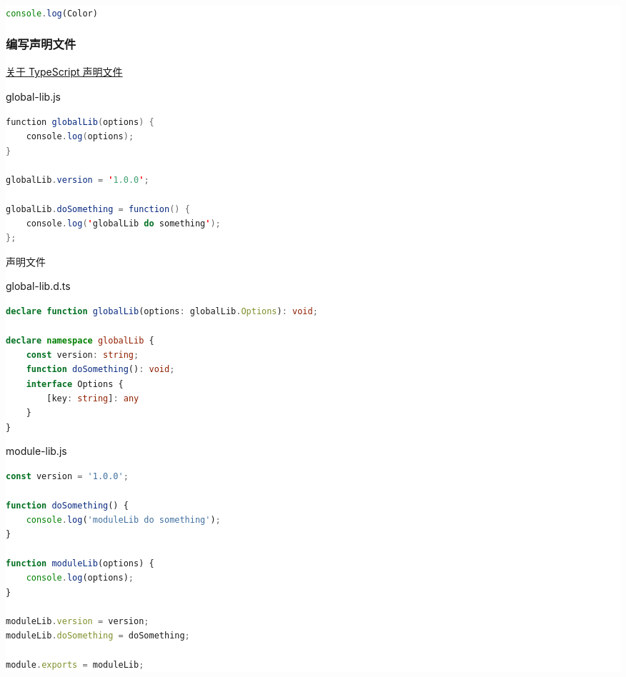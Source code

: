 ```typescript
console.log(Color)
```

### 编写声明文件

[关于 TypeScript 声明文件](https://blog.csdn.net/qq_31851435/article/details/129321273)

global-lib.js

```java
function globalLib(options) {
    console.log(options);
}

globalLib.version = '1.0.0';

globalLib.doSomething = function() {
    console.log('globalLib do something');
};
```

声明文件

global-lib.d.ts

```typescript
declare function globalLib(options: globalLib.Options): void;

declare namespace globalLib {
    const version: string;
    function doSomething(): void;
    interface Options {
        [key: string]: any
    }
}
```

module-lib.js

```javascript
const version = '1.0.0';

function doSomething() {
    console.log('moduleLib do something');
}

function moduleLib(options) {
    console.log(options);
}

moduleLib.version = version;
moduleLib.doSomething = doSomething;

module.exports = moduleLib;
```


  [P in K]: T[P];
  [P in K]: T;